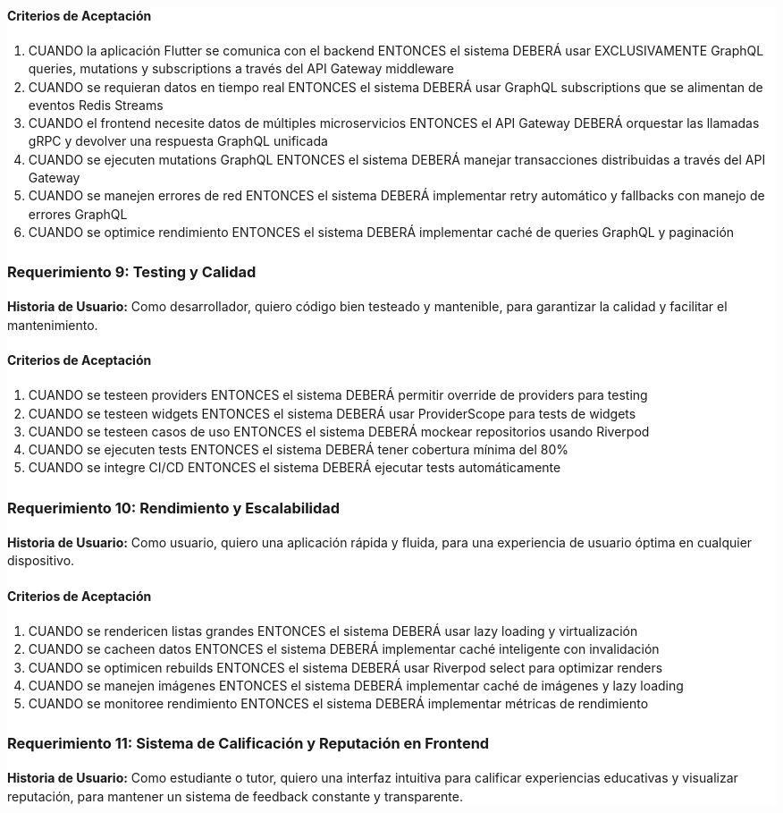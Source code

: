 #### Criterios de Aceptación

1. CUANDO la aplicación Flutter se comunica con el backend ENTONCES el sistema DEBERÁ usar EXCLUSIVAMENTE GraphQL queries, mutations y subscriptions a través del API Gateway middleware
2. CUANDO se requieran datos en tiempo real ENTONCES el sistema DEBERÁ usar GraphQL subscriptions que se alimentan de eventos Redis Streams
3. CUANDO el frontend necesite datos de múltiples microservicios ENTONCES el API Gateway DEBERÁ orquestar las llamadas gRPC y devolver una respuesta GraphQL unificada
4. CUANDO se ejecuten mutations GraphQL ENTONCES el sistema DEBERÁ manejar transacciones distribuidas a través del API Gateway
5. CUANDO se manejen errores de red ENTONCES el sistema DEBERÁ implementar retry automático y fallbacks con manejo de errores GraphQL
6. CUANDO se optimice rendimiento ENTONCES el sistema DEBERÁ implementar caché de queries GraphQL y paginación

### Requerimiento 9: Testing y Calidad

**Historia de Usuario:** Como desarrollador, quiero código bien testeado y mantenible, para garantizar la calidad y facilitar el mantenimiento.

#### Criterios de Aceptación

1. CUANDO se testeen providers ENTONCES el sistema DEBERÁ permitir override de providers para testing
2. CUANDO se testeen widgets ENTONCES el sistema DEBERÁ usar ProviderScope para tests de widgets
3. CUANDO se testeen casos de uso ENTONCES el sistema DEBERÁ mockear repositorios usando Riverpod
4. CUANDO se ejecuten tests ENTONCES el sistema DEBERÁ tener cobertura mínima del 80%
5. CUANDO se integre CI/CD ENTONCES el sistema DEBERÁ ejecutar tests automáticamente

### Requerimiento 10: Rendimiento y Escalabilidad

**Historia de Usuario:** Como usuario, quiero una aplicación rápida y fluida, para una experiencia de usuario óptima en cualquier dispositivo.

#### Criterios de Aceptación

1. CUANDO se rendericen listas grandes ENTONCES el sistema DEBERÁ usar lazy loading y virtualización
2. CUANDO se cacheen datos ENTONCES el sistema DEBERÁ implementar caché inteligente con invalidación
3. CUANDO se optimicen rebuilds ENTONCES el sistema DEBERÁ usar Riverpod select para optimizar renders
4. CUANDO se manejen imágenes ENTONCES el sistema DEBERÁ implementar caché de imágenes y lazy loading
5. CUANDO se monitoree rendimiento ENTONCES el sistema DEBERÁ implementar métricas de rendimiento

### Requerimiento 11: Sistema de Calificación y Reputación en Frontend

**Historia de Usuario:** Como estudiante o tutor, quiero una interfaz intuitiva para calificar experiencias educativas y visualizar reputación, para mantener un sistema de feedback constante y transparente.
